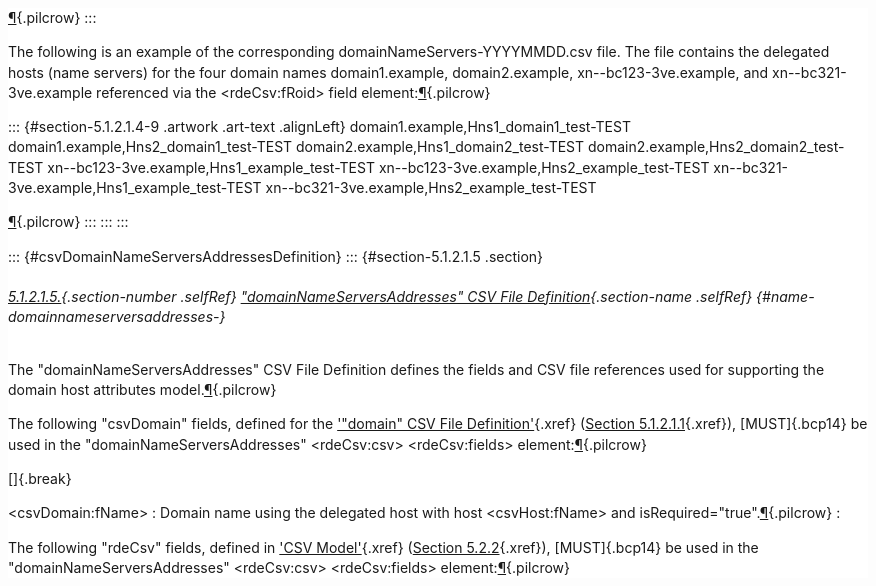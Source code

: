[¶](#section-5.1.2.1.4-7){.pilcrow}
:::

The following is an example of the corresponding
domainNameServers-YYYYMMDD.csv file. The file contains the delegated
hosts (name servers) for the four domain names domain1.example,
domain2.example, xn\--bc123-3ve.example, and xn\--bc321-3ve.example
referenced via the \<rdeCsv:fRoid> field
element:[¶](#section-5.1.2.1.4-8){.pilcrow}

::: {#section-5.1.2.1.4-9 .artwork .art-text .alignLeft}
    domain1.example,Hns1_domain1_test-TEST
    domain1.example,Hns2_domain1_test-TEST
    domain2.example,Hns1_domain2_test-TEST
    domain2.example,Hns2_domain2_test-TEST
    xn--bc123-3ve.example,Hns1_example_test-TEST
    xn--bc123-3ve.example,Hns2_example_test-TEST
    xn--bc321-3ve.example,Hns1_example_test-TEST
    xn--bc321-3ve.example,Hns2_example_test-TEST

[¶](#section-5.1.2.1.4-9){.pilcrow}
:::
:::
:::

::: {#csvDomainNameServersAddressesDefinition}
::: {#section-5.1.2.1.5 .section}
###### [5.1.2.1.5.](#section-5.1.2.1.5){.section-number .selfRef} [\"domainNameServersAddresses\" CSV File Definition](#name-domainnameserversaddresses-){.section-name .selfRef} {#name-domainnameserversaddresses-}

The \"domainNameServersAddresses\" CSV File Definition defines the
fields and CSV file references used for supporting the domain host
attributes model.[¶](#section-5.1.2.1.5-1){.pilcrow}

The following \"csvDomain\" fields, defined for the [\'\"domain\" CSV
File Definition\'](#csvDomainDefinition){.xref} ([Section
5.1.2.1.1](#csvDomainDefinition){.xref}), [MUST]{.bcp14} be used in the
\"domainNameServersAddresses\" \<rdeCsv:csv> \<rdeCsv:fields>
element:[¶](#section-5.1.2.1.5-2){.pilcrow}

[]{.break}

\<csvDomain:fName>
:   Domain name using the delegated host with host \<csvHost:fName> and
    isRequired=\"true\".[¶](#section-5.1.2.1.5-3.2){.pilcrow}
:   

The following \"rdeCsv\" fields, defined in [\'CSV
Model\'](#hostCsvModel){.xref} ([Section 5.2.2](#hostCsvModel){.xref}),
[MUST]{.bcp14} be used in the \"domainNameServersAddresses\"
\<rdeCsv:csv> \<rdeCsv:fields>
element:[¶](#section-5.1.2.1.5-4){.pilcrow}
